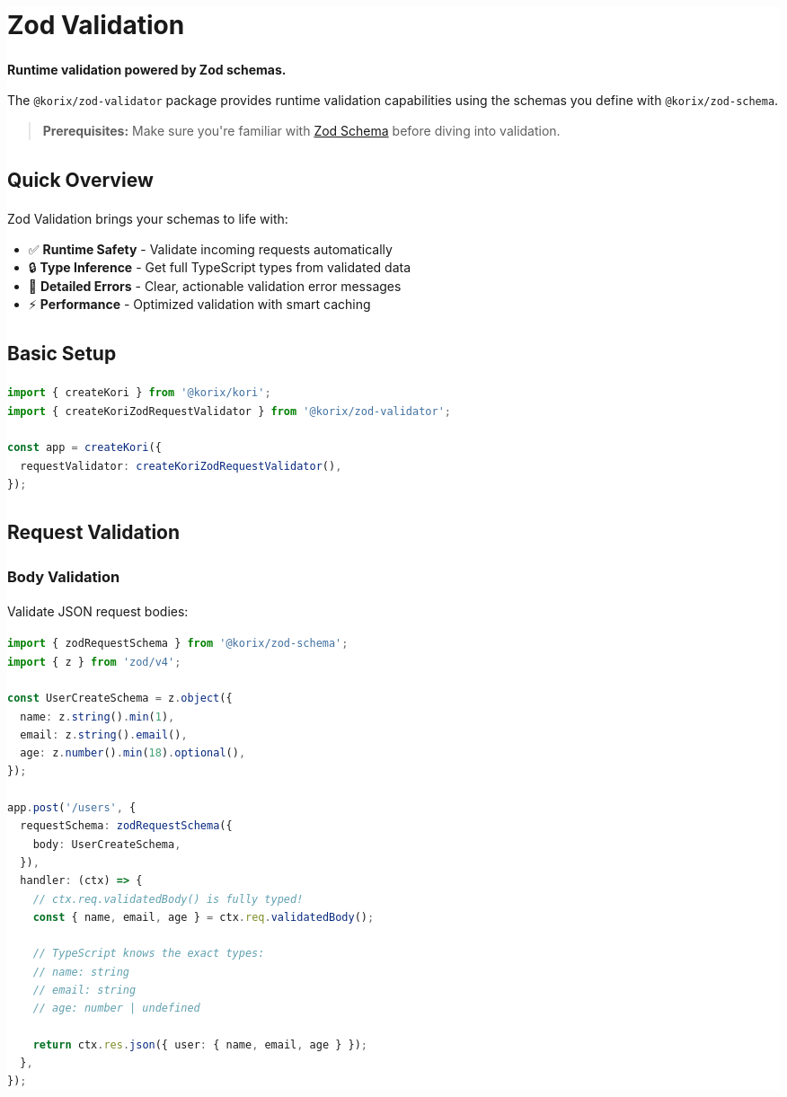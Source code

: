 # Zod Validation

**Runtime validation powered by Zod schemas.**

The `@korix/zod-validator` package provides runtime validation capabilities using the schemas you define with `@korix/zod-schema`.

> **Prerequisites:** Make sure you're familiar with [Zod Schema](/en/extensions/zod-schema) before diving into validation.

## Quick Overview

Zod Validation brings your schemas to life with:

- ✅ **Runtime Safety** - Validate incoming requests automatically
- 🔒 **Type Inference** - Get full TypeScript types from validated data
- 📝 **Detailed Errors** - Clear, actionable validation error messages
- ⚡ **Performance** - Optimized validation with smart caching

## Basic Setup

```typescript
import { createKori } from '@korix/kori';
import { createKoriZodRequestValidator } from '@korix/zod-validator';

const app = createKori({
  requestValidator: createKoriZodRequestValidator(),
});
```

## Request Validation

### Body Validation

Validate JSON request bodies:

```typescript
import { zodRequestSchema } from '@korix/zod-schema';
import { z } from 'zod/v4';

const UserCreateSchema = z.object({
  name: z.string().min(1),
  email: z.string().email(),
  age: z.number().min(18).optional(),
});

app.post('/users', {
  requestSchema: zodRequestSchema({
    body: UserCreateSchema,
  }),
  handler: (ctx) => {
    // ctx.req.validatedBody() is fully typed!
    const { name, email, age } = ctx.req.validatedBody();

    // TypeScript knows the exact types:
    // name: string
    // email: string
    // age: number | undefined

    return ctx.res.json({ user: { name, email, age } });
  },
});
```
